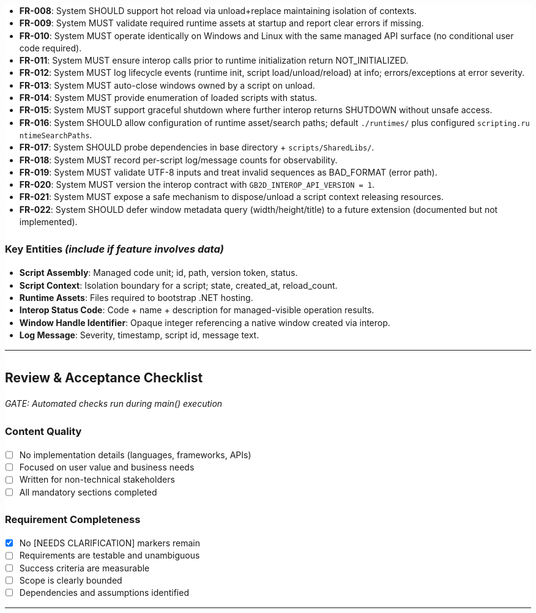 - **FR-008**: System SHOULD support hot reload via unload+replace maintaining isolation of contexts.
- **FR-009**: System MUST validate required runtime assets at startup and report clear errors if missing.
- **FR-010**: System MUST operate identically on Windows and Linux with the same managed API surface (no conditional user code required).
- **FR-011**: System MUST ensure interop calls prior to runtime initialization return NOT_INITIALIZED.
- **FR-012**: System MUST log lifecycle events (runtime init, script load/unload/reload) at info; errors/exceptions at error severity.
- **FR-013**: System MUST auto-close windows owned by a script on unload.
- **FR-014**: System MUST provide enumeration of loaded scripts with status.
- **FR-015**: System MUST support graceful shutdown where further interop returns SHUTDOWN without unsafe access.
- **FR-016**: System SHOULD allow configuration of runtime asset/search paths; default `./runtimes/` plus configured `scripting.runtimeSearchPaths`.
- **FR-017**: System SHOULD probe dependencies in base directory + `scripts/SharedLibs/`.
- **FR-018**: System MUST record per-script log/message counts for observability.
- **FR-019**: System MUST validate UTF-8 inputs and treat invalid sequences as BAD_FORMAT (error path).
- **FR-020**: System MUST version the interop contract with `GB2D_INTEROP_API_VERSION = 1`.
- **FR-021**: System MUST expose a safe mechanism to dispose/unload a script context releasing resources.
- **FR-022**: System SHOULD defer window metadata query (width/height/title) to a future extension (documented but not implemented).

### Key Entities *(include if feature involves data)*
- **Script Assembly**: Managed code unit; id, path, version token, status.
- **Script Context**: Isolation boundary for a script; state, created_at, reload_count.
- **Runtime Assets**: Files required to bootstrap .NET hosting.
- **Interop Status Code**: Code + name + description for managed-visible operation results.
- **Window Handle Identifier**: Opaque integer referencing a native window created via interop.
- **Log Message**: Severity, timestamp, script id, message text.

---

## Review & Acceptance Checklist
*GATE: Automated checks run during main() execution*

### Content Quality
- [ ] No implementation details (languages, frameworks, APIs)
- [ ] Focused on user value and business needs
- [ ] Written for non-technical stakeholders
- [ ] All mandatory sections completed

### Requirement Completeness
- [x] No [NEEDS CLARIFICATION] markers remain
- [ ] Requirements are testable and unambiguous  
- [ ] Success criteria are measurable
- [ ] Scope is clearly bounded
- [ ] Dependencies and assumptions identified

---